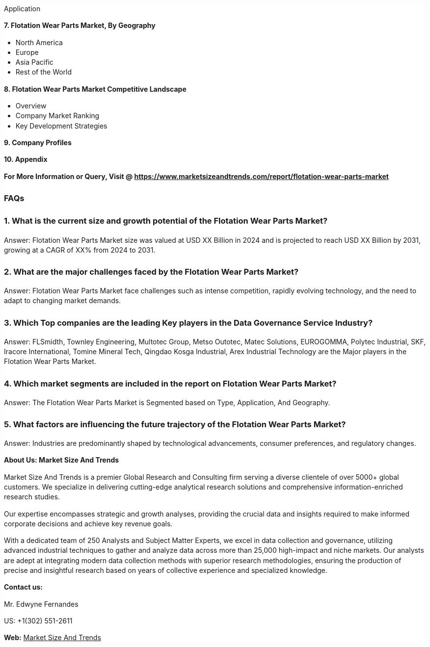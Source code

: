 Application</span></strong></p></div><div class="" data-test-id=""><p><strong><span class="">7. Flotation Wear Parts Market, By Geography</span></strong></p></div><div class="" data-test-id=""><ul><li><span class="">North America</span></li><li><span class="">Europe</span></li><li><span class="">Asia Pacific</span></li><li><span class="">Rest of the World</span></li></ul></div><div class="" data-test-id=""><p><strong><span class="">8. Flotation Wear Parts Market Competitive Landscape</span></strong></p></div><div class="" data-test-id=""><ul><li><span class="">Overview</span></li><li><span class="">Company Market Ranking</span></li><li><span class="">Key Development Strategies</span></li></ul></div><div class="" data-test-id=""><p><strong><span class="">9. Company Profiles</span></strong></p></div><div class="" data-test-id=""><p><strong><span class="">10. Appendix</span></strong></p></div><div class="" data-test-id=""><p><strong><span class="">For More Information or Query, Visit @ <a href="https://www.marketsizeandtrends.com/report/flotation-wear-parts-market" target="_blank">https://www.marketsizeandtrends.com/report/flotation-wear-parts-market</a></span></strong></p></div><div class="" data-test-id=""><div class="article-main__content" data-test-id="publishing-text-block"><h3><strong><span class="">FAQs</span></strong></h3></div><div class="article-main__content" data-test-id="publishing-text-block"><h3><span class="">1. What is the current size and growth potential of the Flotation Wear Parts Market?</span></h3></div><div class="article-main__content" data-test-id="publishing-text-block"><p><span class="font-[700]">Answer</span><span class="">: Flotation Wear Parts Market size was valued at USD XX Billion in 2024 and is projected to reach USD XX Billion by 2031, growing at a CAGR of XX% from 2024 to 2031.</span></p></div><div class="article-main__content" data-test-id="publishing-text-block"><h3><span class="">2. What are the major challenges faced by the Flotation Wear Parts Market?</span></h3></div><div class="article-main__content" data-test-id="publishing-text-block"><p><span class="font-[700]">Answer</span><span class="">: Flotation Wear Parts Market face challenges such as intense competition, rapidly evolving technology, and the need to adapt to changing market demands.</span></p></div><div class="article-main__content" data-test-id="publishing-text-block"><h3><span class="">3. Which Top companies are the leading Key players in the Data Governance Service Industry?</span></h3></div><div class="article-main__content" data-test-id="publishing-text-block"><p><span class="font-[700]">Answer</span><span class="">: FLSmidth, Townley Engineering, Multotec Group, Metso Outotec, Matec Solutions, EUROGOMMA, Polytec Industrial, SKF, Iracore International, Tomine Mineral Tech, Qingdao Kosga Industrial, Arex Industrial Technology are the Major players in the Flotation Wear Parts Market.</span></p></div><div class="article-main__content" data-test-id="publishing-text-block"><h3><span class="">4. Which market segments are included in the report on Flotation Wear Parts Market?</span></h3></div><div class="article-main__content" data-test-id="publishing-text-block"><p><span class="font-[700]">Answer</span><span class="">: The Flotation Wear Parts Market is Segmented based on Type, Application, And Geography.</span></p></div><div class="article-main__content" data-test-id="publishing-text-block"><h3><span class="">5. What factors are influencing the future trajectory of the Flotation Wear Parts Market?</span></h3></div><div class="article-main__content" data-test-id="publishing-text-block"><p><span class="font-[700]">Answer:</span><span class="">&nbsp;Industries are predominantly shaped by technological advancements, consumer preferences, and regulatory changes.</span></p></div><p><strong><span class="">About Us: Market Size And Trends</span></strong></p></div><div class="" data-test-id=""><p><span class="">Market Size And Trends is a premier Global Research and Consulting firm serving a diverse clientele of over 5000+ global customers. We specialize in delivering cutting-edge analytical research solutions and comprehensive information-enriched research studies.</span></p></div><div class="" data-test-id=""><p><span class="">Our expertise encompasses strategic and growth analyses, providing the crucial data and insights required to make informed corporate decisions and achieve key revenue goals.</span></p></div><div class="" data-test-id=""><p><span class="">With a dedicated team of 250 Analysts and Subject Matter Experts, we excel in data collection and governance, utilizing advanced industrial techniques to gather and analyze data across more than 25,000 high-impact and niche markets. Our analysts are adept at integrating modern data collection methods with superior research methodologies, ensuring the production of precise and insightful research based on years of collective experience and specialized knowledge.</span></p></div><div class="" data-test-id=""><p><strong><span class="">Contact us:</span></strong></p></div><div class="" data-test-id=""><p><span class="">Mr. Edwyne Fernandes</span></p></div><div class="" data-test-id=""><p><span class="">US: +1(302) 551-2611<br /></span></p><p><span class=""><strong>Web:</strong> <a href="https://www.marketsizeandtrends.com/" target="_blank">Market Size And Trends</a></span></p></div>
